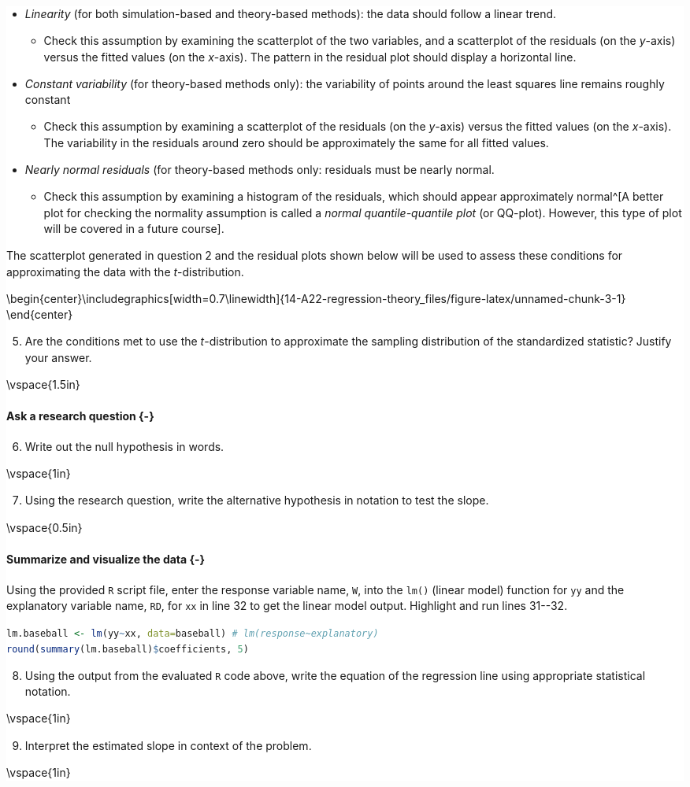 * *Linearity* (for both simulation-based and theory-based methods): the data should follow a linear trend.
    - Check this assumption by examining the scatterplot of the two variables, and a scatterplot of the residuals (on the $y$-axis) versus the fitted values (on the $x$-axis). The pattern in the residual plot should display a horizontal line.

* *Constant variability* (for theory-based methods only): the variability of points around the least squares line remains roughly constant
    - Check this assumption by examining a scatterplot of the residuals (on the $y$-axis) versus the fitted values (on the $x$-axis). The variability in the residuals around zero should be approximately the same for all fitted values.

* *Nearly normal residuals* (for theory-based methods only: residuals must be nearly normal.
    - Check this assumption by examining a histogram of the residuals, which should appear approximately normal^[A better plot for checking the normality assumption is called a *normal quantile-quantile plot* (or QQ-plot). However, this type of plot will be covered in a future course].


The scatterplot generated in question 2 and the residual plots shown below will be used to assess these conditions for approximating the data with the $t$-distribution.


\begin{center}\includegraphics[width=0.7\linewidth]{14-A22-regression-theory_files/figure-latex/unnamed-chunk-3-1} \end{center}

5. Are the conditions met to use the $t$-distribution to approximate the sampling distribution of the standardized statistic? Justify your answer.

\vspace{1.5in}


#### Ask a research question {-}

6. Write out the null hypothesis in words.

\vspace{1in}

7. Using the research question, write the alternative hypothesis in notation to test the slope.

\vspace{0.5in}

#### Summarize and visualize the data {-}

Using the provided `R` script file, enter the response variable name, `W`, into the `lm()` (linear model) function for `yy` and the explanatory variable name, `RD`, for `xx` in line 32 to get the linear model output.  Highlight and run lines 31--32.


```r
lm.baseball <- lm(yy~xx, data=baseball) # lm(response~explanatory)
round(summary(lm.baseball)$coefficients, 5)
```

8.  Using the output from the evaluated `R` code above, write the equation of the regression line using appropriate statistical notation.

\vspace{1in}

9.  Interpret the estimated slope in context of the problem.

\vspace{1in}
